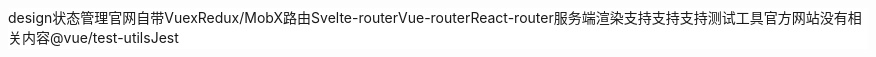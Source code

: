 design</td></tr><tr data-style="max-width: 100%; border-width: 1px 0px 0px; border-right-style: initial; border-bottom-style: initial; border-left-style: initial; border-right-color: initial; border-bottom-color: initial; border-left-color: initial; border-top-style: solid; border-top-color: rgb(204, 204, 204); background-color: rgb(248, 248, 248); box-sizing: border-box !important; overflow-wrap: break-word !important;"><td data-style="word-break: break-all; hyphens: auto; border-color: rgb(204, 204, 204); max-width: 100%; min-width: 85px; overflow-wrap: break-word !important; box-sizing: border-box !important;">状态管理</td><td data-style="word-break: break-all; hyphens: auto; border-color: rgb(204, 204, 204); max-width: 100%; min-width: 85px; overflow-wrap: break-word !important; box-sizing: border-box !important;">官网自带</td><td data-style="word-break: break-all; hyphens: auto; border-color: rgb(204, 204, 204); max-width: 100%; min-width: 85px; overflow-wrap: break-word !important; box-sizing: border-box !important;">Vuex</td><td data-style="word-break: break-all; hyphens: auto; border-color: rgb(204, 204, 204); max-width: 100%; min-width: 85px; overflow-wrap: break-word !important; box-sizing: border-box !important;">Redux/MobX</td></tr><tr data-style="max-width: 100%; border-width: 1px 0px 0px; border-right-style: initial; border-bottom-style: initial; border-left-style: initial; border-right-color: initial; border-bottom-color: initial; border-left-color: initial; border-top-style: solid; border-top-color: rgb(204, 204, 204); box-sizing: border-box !important; overflow-wrap: break-word !important;"><td data-style="word-break: break-all; hyphens: auto; border-color: rgb(204, 204, 204); max-width: 100%; min-width: 85px; overflow-wrap: break-word !important; box-sizing: border-box !important;">路由</td><td data-style="word-break: break-all; hyphens: auto; border-color: rgb(204, 204, 204); max-width: 100%; min-width: 85px; overflow-wrap: break-word !important; box-sizing: border-box !important;">Svelte-router</td><td data-style="word-break: break-all; hyphens: auto; border-color: rgb(204, 204, 204); max-width: 100%; min-width: 85px; overflow-wrap: break-word !important; box-sizing: border-box !important;">Vue-router</td><td data-style="word-break: break-all; hyphens: auto; border-color: rgb(204, 204, 204); max-width: 100%; min-width: 85px; overflow-wrap: break-word !important; box-sizing: border-box !important;">React-router</td></tr><tr data-style="max-width: 100%; border-width: 1px 0px 0px; border-right-style: initial; border-bottom-style: initial; border-left-style: initial; border-right-color: initial; border-bottom-color: initial; border-left-color: initial; border-top-style: solid; border-top-color: rgb(204, 204, 204); background-color: rgb(248, 248, 248); box-sizing: border-box !important; overflow-wrap: break-word !important;"><td data-style="word-break: break-all; hyphens: auto; border-color: rgb(204, 204, 204); max-width: 100%; min-width: 85px; overflow-wrap: break-word !important; box-sizing: border-box !important;">服务端渲染</td><td data-style="word-break: break-all; hyphens: auto; border-color: rgb(204, 204, 204); max-width: 100%; min-width: 85px; overflow-wrap: break-word !important; box-sizing: border-box !important;">支持</td><td data-style="word-break: break-all; hyphens: auto; border-color: rgb(204, 204, 204); max-width: 100%; min-width: 85px; overflow-wrap: break-word !important; box-sizing: border-box !important;">支持</td><td data-style="word-break: break-all; hyphens: auto; border-color: rgb(204, 204, 204); max-width: 100%; min-width: 85px; overflow-wrap: break-word !important; box-sizing: border-box !important;">支持</td></tr><tr data-style="max-width: 100%; border-width: 1px 0px 0px; border-right-style: initial; border-bottom-style: initial; border-left-style: initial; border-right-color: initial; border-bottom-color: initial; border-left-color: initial; border-top-style: solid; border-top-color: rgb(204, 204, 204); box-sizing: border-box !important; overflow-wrap: break-word !important;"><td data-style="word-break: break-all; hyphens: auto; border-color: rgb(204, 204, 204); max-width: 100%; min-width: 85px; overflow-wrap: break-word !important; box-sizing: border-box !important;">测试工具</td><td data-style="word-break: break-all; hyphens: auto; border-color: rgb(204, 204, 204); max-width: 100%; min-width: 85px; overflow-wrap: break-word !important; box-sizing: border-box !important;">官方网站没有相关内容</td><td data-style="word-break: break-all; hyphens: auto; border-color: rgb(204, 204, 204); max-width: 100%; min-width: 85px; overflow-wrap: break-word !important; box-sizing: border-box !important;">@vue/test-utils</td><td data-style="word-break: break-all; hyphens: auto; border-color: rgb(204, 204, 204); max-width: 100%; min-width: 85px; overflow-wrap: break-word !important; box-sizing: border-box !important;">Jest</td></tr></tbody></table>
